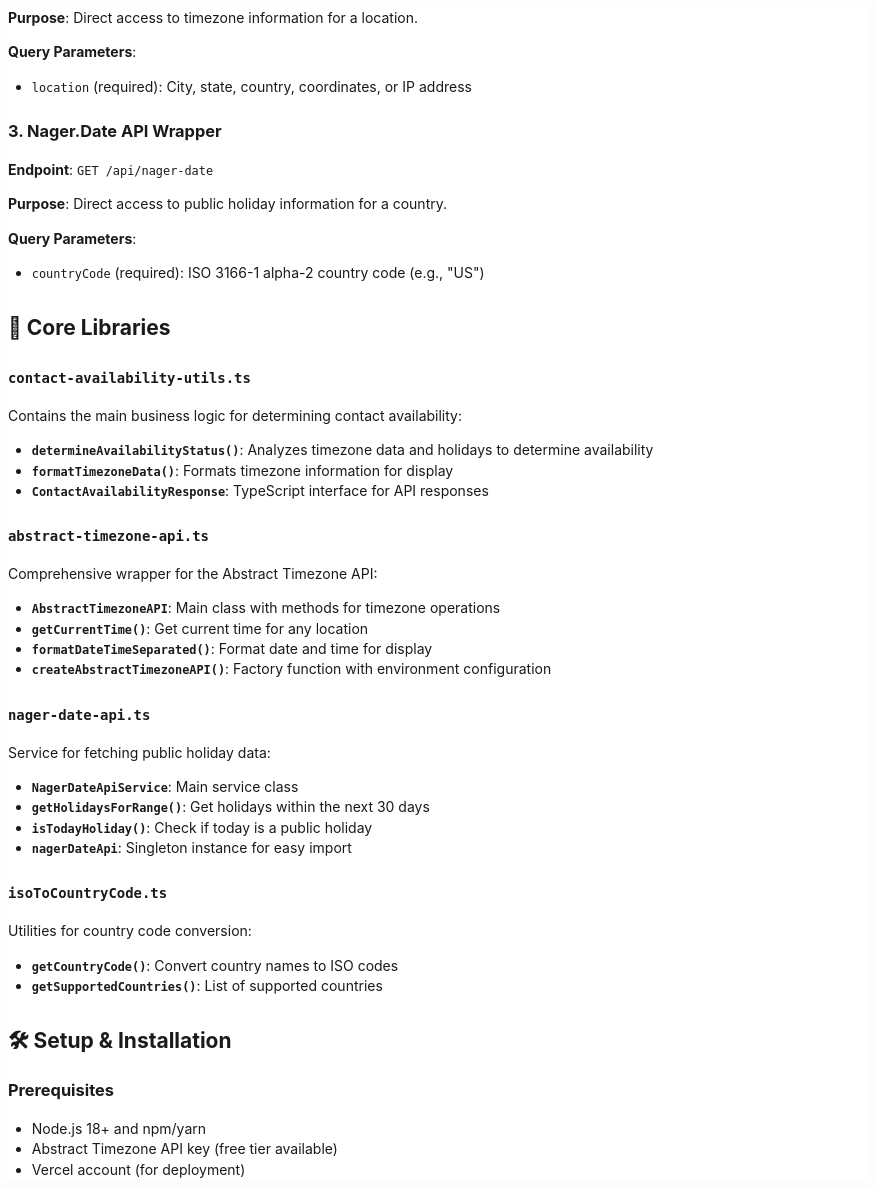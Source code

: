 **Purpose**: Direct access to timezone information for a location.

**Query Parameters**:
- `location` (required): City, state, country, coordinates, or IP address

### 3. Nager.Date API Wrapper
**Endpoint**: `GET /api/nager-date`

**Purpose**: Direct access to public holiday information for a country.

**Query Parameters**:
- `countryCode` (required): ISO 3166-1 alpha-2 country code (e.g., "US")

## 🔧 Core Libraries

### `contact-availability-utils.ts`
Contains the main business logic for determining contact availability:

- **`determineAvailabilityStatus()`**: Analyzes timezone data and holidays to determine availability
- **`formatTimezoneData()`**: Formats timezone information for display
- **`ContactAvailabilityResponse`**: TypeScript interface for API responses

### `abstract-timezone-api.ts`
Comprehensive wrapper for the Abstract Timezone API:

- **`AbstractTimezoneAPI`**: Main class with methods for timezone operations
- **`getCurrentTime()`**: Get current time for any location
- **`formatDateTimeSeparated()`**: Format date and time for display
- **`createAbstractTimezoneAPI()`**: Factory function with environment configuration

### `nager-date-api.ts`
Service for fetching public holiday data:

- **`NagerDateApiService`**: Main service class
- **`getHolidaysForRange()`**: Get holidays within the next 30 days
- **`isTodayHoliday()`**: Check if today is a public holiday
- **`nagerDateApi`**: Singleton instance for easy import

### `isoToCountryCode.ts`
Utilities for country code conversion:

- **`getCountryCode()`**: Convert country names to ISO codes
- **`getSupportedCountries()`**: List of supported countries

## 🛠️ Setup & Installation

### Prerequisites
- Node.js 18+ and npm/yarn
- Abstract Timezone API key (free tier available)
- Vercel account (for deployment)
